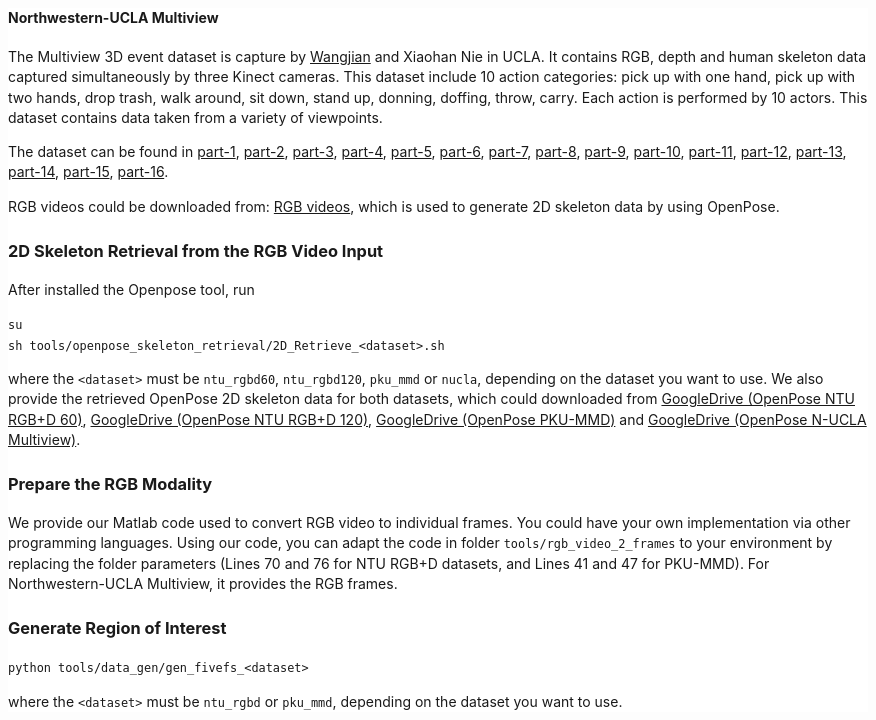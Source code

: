 #### Northwestern-UCLA Multiview
The Multiview 3D event dataset is capture by [Wangjian](http://wangjiangb.github.io/my_data.html) and Xiaohan Nie in UCLA. It contains RGB, depth and human skeleton data captured simultaneously by three Kinect cameras. This dataset include 10 action categories: pick up with one hand, pick up with two hands, drop trash, walk around, sit down, stand up, donning, doffing, throw, carry. Each action is performed by 10 actors. This dataset contains data taken from a variety of viewpoints.

The dataset can be found in [part-1](http://users.eecs.northwestern.edu/~jwa368/data/multiview_action.tgz.part-aa), [part-2](http://users.eecs.northwestern.edu/~jwa368/data/multiview_action.tgz.part-ab), [part-3](http://users.eecs.northwestern.edu/~jwa368/data/multiview_action.tgz.part-ac), [part-4](http://users.eecs.northwestern.edu/~jwa368/data/multiview_action.tgz.part-ad), [part-5](http://users.eecs.northwestern.edu/~jwa368/data/multiview_action.tgz.part-ae), [part-6](http://users.eecs.northwestern.edu/~jwa368/data/multiview_action.tgz.part-af), [part-7](http://users.eecs.northwestern.edu/~jwa368/data/multiview_action.tgz.part-ag), [part-8](http://users.eecs.northwestern.edu/~jwa368/data/multiview_action.tgz.part-ah), [part-9](http://users.eecs.northwestern.edu/~jwa368/data/multiview_action.tgz.part-ai), [part-10](http://users.eecs.northwestern.edu/~jwa368/data/multiview_action.tgz.part-aj), [part-11](http://users.eecs.northwestern.edu/~jwa368/data/multiview_action.tgz.part-ak), [part-12](http://users.eecs.northwestern.edu/~jwa368/data/multiview_action.tgz.part-al), [part-13](http://users.eecs.northwestern.edu/~jwa368/data/multiview_action.tgz.part-am), [part-14](http://users.eecs.northwestern.edu/~jwa368/data/multiview_action.tgz.part-an), [part-15](http://users.eecs.northwestern.edu/~jwa368/data/multiview_action.tgz.part-ao), [part-16](http://users.eecs.northwestern.edu/~jwa368/data/multiview_action.tgz.part-ap).

RGB videos could be downloaded from:  [RGB videos](http://users.eecs.northwestern.edu/~jwa368/data/multiview_action_videos.tgz), which is used to generate 2D skeleton data by using OpenPose.

### 2D Skeleton Retrieval from the RGB Video Input
After installed the Openpose tool, run
```
su
sh tools/openpose_skeleton_retrieval/2D_Retrieve_<dataset>.sh
```
where the ```<dataset>``` must be ```ntu_rgbd60```, ```ntu_rgbd120```, ```pku_mmd``` or ```nucla```, depending on the dataset you want to use. We also provide the retrieved OpenPose 2D skeleton data for both datasets, which could downloaded from [GoogleDrive (OpenPose NTU RGB+D 60)](https://drive.google.com/drive/folders/1cjG9aC5-GOXkTs2LfnW4IZi34LX9nMZ5?usp=sharing), [GoogleDrive (OpenPose NTU RGB+D 120)](https://drive.google.com/drive/folders/1CvRBBWgZsQtISapNbjxssn4vcIDoCg4S?usp=sharing), [GoogleDrive (OpenPose PKU-MMD)](https://drive.google.com/drive/folders/1AfIjkBVDyZRoMC4q4FLmGP35QUnkhhEJ?usp=sharing) and [GoogleDrive (OpenPose N-UCLA Multiview)](https://drive.google.com/file/d/1yE7shOrer0yeKuGpbU3mcyhNMnZxpa-D/view?usp=sharing).

### Prepare the RGB Modality
We provide our Matlab code used to convert RGB video to individual frames. You could have your own implementation via other programming languages.
Using our code, you can adapt the code in folder ```tools/rgb_video_2_frames``` to your environment by replacing the folder parameters (Lines 70 and 76 for NTU RGB+D datasets, and Lines 41 and 47 for PKU-MMD). For Northwestern-UCLA Multiview, it provides the RGB frames.

### Generate Region of Interest
```
python tools/data_gen/gen_fivefs_<dataset>
```
where the ```<dataset>``` must be ```ntu_rgbd``` or ```pku_mmd```, depending on the dataset you want to use.
